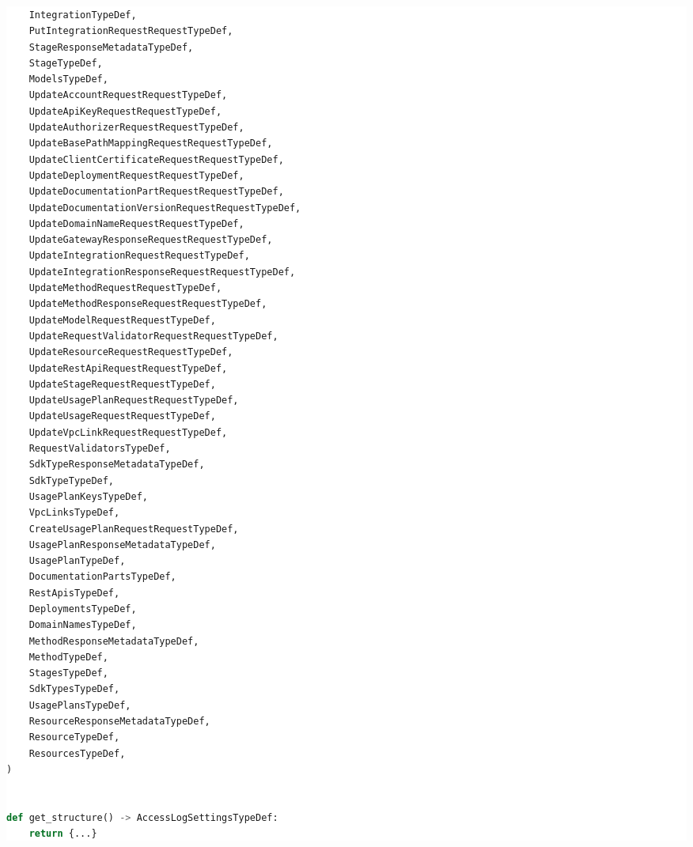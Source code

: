 ```python
    IntegrationTypeDef,
    PutIntegrationRequestRequestTypeDef,
    StageResponseMetadataTypeDef,
    StageTypeDef,
    ModelsTypeDef,
    UpdateAccountRequestRequestTypeDef,
    UpdateApiKeyRequestRequestTypeDef,
    UpdateAuthorizerRequestRequestTypeDef,
    UpdateBasePathMappingRequestRequestTypeDef,
    UpdateClientCertificateRequestRequestTypeDef,
    UpdateDeploymentRequestRequestTypeDef,
    UpdateDocumentationPartRequestRequestTypeDef,
    UpdateDocumentationVersionRequestRequestTypeDef,
    UpdateDomainNameRequestRequestTypeDef,
    UpdateGatewayResponseRequestRequestTypeDef,
    UpdateIntegrationRequestRequestTypeDef,
    UpdateIntegrationResponseRequestRequestTypeDef,
    UpdateMethodRequestRequestTypeDef,
    UpdateMethodResponseRequestRequestTypeDef,
    UpdateModelRequestRequestTypeDef,
    UpdateRequestValidatorRequestRequestTypeDef,
    UpdateResourceRequestRequestTypeDef,
    UpdateRestApiRequestRequestTypeDef,
    UpdateStageRequestRequestTypeDef,
    UpdateUsagePlanRequestRequestTypeDef,
    UpdateUsageRequestRequestTypeDef,
    UpdateVpcLinkRequestRequestTypeDef,
    RequestValidatorsTypeDef,
    SdkTypeResponseMetadataTypeDef,
    SdkTypeTypeDef,
    UsagePlanKeysTypeDef,
    VpcLinksTypeDef,
    CreateUsagePlanRequestRequestTypeDef,
    UsagePlanResponseMetadataTypeDef,
    UsagePlanTypeDef,
    DocumentationPartsTypeDef,
    RestApisTypeDef,
    DeploymentsTypeDef,
    DomainNamesTypeDef,
    MethodResponseMetadataTypeDef,
    MethodTypeDef,
    StagesTypeDef,
    SdkTypesTypeDef,
    UsagePlansTypeDef,
    ResourceResponseMetadataTypeDef,
    ResourceTypeDef,
    ResourcesTypeDef,
)


def get_structure() -> AccessLogSettingsTypeDef:
    return {...}
```
